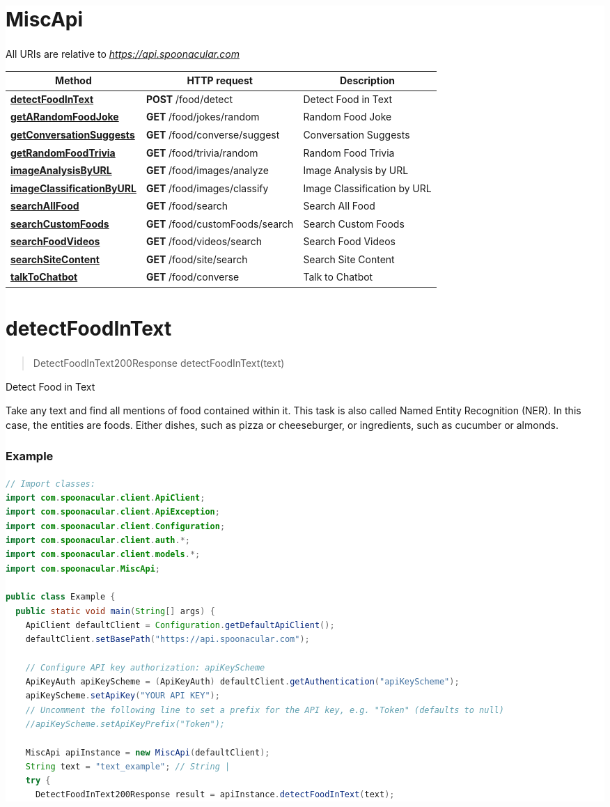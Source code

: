 # MiscApi

All URIs are relative to *https://api.spoonacular.com*

| Method | HTTP request | Description |
|------------- | ------------- | -------------|
| [**detectFoodInText**](MiscApi.md#detectFoodInText) | **POST** /food/detect | Detect Food in Text |
| [**getARandomFoodJoke**](MiscApi.md#getARandomFoodJoke) | **GET** /food/jokes/random | Random Food Joke |
| [**getConversationSuggests**](MiscApi.md#getConversationSuggests) | **GET** /food/converse/suggest | Conversation Suggests |
| [**getRandomFoodTrivia**](MiscApi.md#getRandomFoodTrivia) | **GET** /food/trivia/random | Random Food Trivia |
| [**imageAnalysisByURL**](MiscApi.md#imageAnalysisByURL) | **GET** /food/images/analyze | Image Analysis by URL |
| [**imageClassificationByURL**](MiscApi.md#imageClassificationByURL) | **GET** /food/images/classify | Image Classification by URL |
| [**searchAllFood**](MiscApi.md#searchAllFood) | **GET** /food/search | Search All Food |
| [**searchCustomFoods**](MiscApi.md#searchCustomFoods) | **GET** /food/customFoods/search | Search Custom Foods |
| [**searchFoodVideos**](MiscApi.md#searchFoodVideos) | **GET** /food/videos/search | Search Food Videos |
| [**searchSiteContent**](MiscApi.md#searchSiteContent) | **GET** /food/site/search | Search Site Content |
| [**talkToChatbot**](MiscApi.md#talkToChatbot) | **GET** /food/converse | Talk to Chatbot |


<a id="detectFoodInText"></a>
# **detectFoodInText**
> DetectFoodInText200Response detectFoodInText(text)

Detect Food in Text

Take any text and find all mentions of food contained within it. This task is also called Named Entity Recognition (NER). In this case, the entities are foods. Either dishes, such as pizza or cheeseburger, or ingredients, such as cucumber or almonds.

### Example
```java
// Import classes:
import com.spoonacular.client.ApiClient;
import com.spoonacular.client.ApiException;
import com.spoonacular.client.Configuration;
import com.spoonacular.client.auth.*;
import com.spoonacular.client.models.*;
import com.spoonacular.MiscApi;

public class Example {
  public static void main(String[] args) {
    ApiClient defaultClient = Configuration.getDefaultApiClient();
    defaultClient.setBasePath("https://api.spoonacular.com");
    
    // Configure API key authorization: apiKeyScheme
    ApiKeyAuth apiKeyScheme = (ApiKeyAuth) defaultClient.getAuthentication("apiKeyScheme");
    apiKeyScheme.setApiKey("YOUR API KEY");
    // Uncomment the following line to set a prefix for the API key, e.g. "Token" (defaults to null)
    //apiKeyScheme.setApiKeyPrefix("Token");

    MiscApi apiInstance = new MiscApi(defaultClient);
    String text = "text_example"; // String | 
    try {
      DetectFoodInText200Response result = apiInstance.detectFoodInText(text);
```